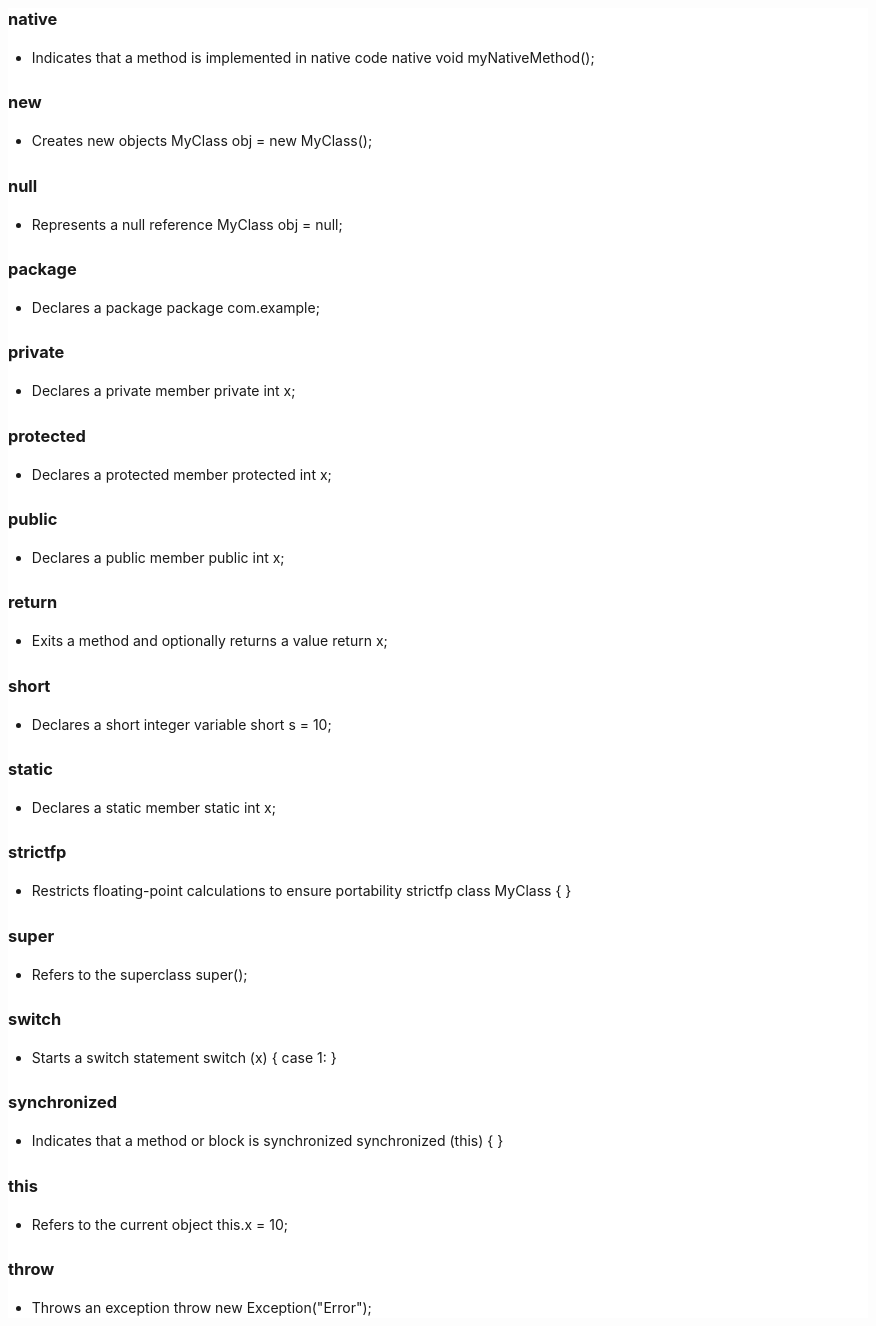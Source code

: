 ### native	
- Indicates that a method is implemented in native code	native void myNativeMethod();

### new	
- Creates new objects	MyClass obj = new MyClass();

### null	
- Represents a null reference	MyClass obj = null;

### package	
- Declares a package	package com.example;

### private	
- Declares a private member	private int x;

### protected	
- Declares a protected member	protected int x;

### public	
- Declares a public member	public int x;

### return	
- Exits a method and optionally returns a value	return x;

### short	
- Declares a short integer variable	short s = 10;

### static	
- Declares a static member	static int x;

### strictfp	
- Restricts floating-point calculations to ensure portability	strictfp class MyClass { }

### super	
- Refers to the superclass	super();

### switch	
- Starts a switch statement	switch (x) { case 1: }

### synchronized	
- Indicates that a method or block is synchronized	synchronized (this) { }

### this	
- Refers to the current object	this.x = 10;

### throw
- Throws an exception	throw new Exception("Error");
